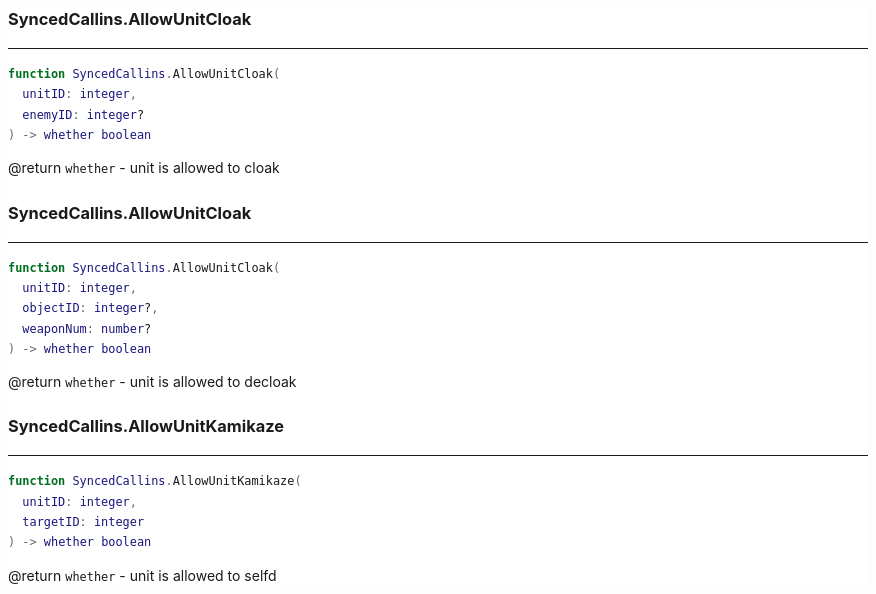 






### SyncedCallins.AllowUnitCloak
---
```lua
function SyncedCallins.AllowUnitCloak(
  unitID: integer,
  enemyID: integer?
) -> whether boolean
```

@return `whether` - unit is allowed to cloak












### SyncedCallins.AllowUnitCloak
---
```lua
function SyncedCallins.AllowUnitCloak(
  unitID: integer,
  objectID: integer?,
  weaponNum: number?
) -> whether boolean
```

@return `whether` - unit is allowed to decloak












### SyncedCallins.AllowUnitKamikaze
---
```lua
function SyncedCallins.AllowUnitKamikaze(
  unitID: integer,
  targetID: integer
) -> whether boolean
```

@return `whether` - unit is allowed to selfd




